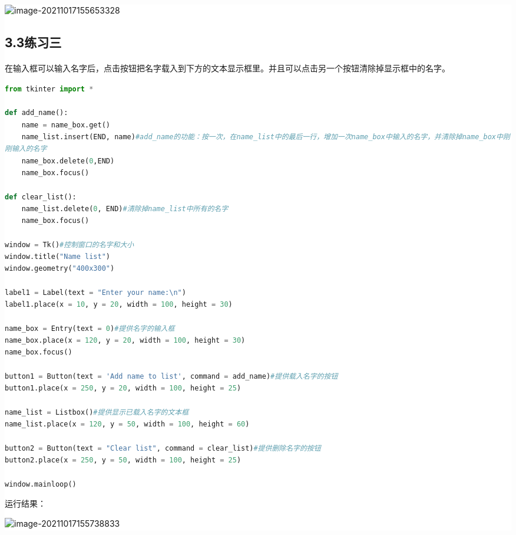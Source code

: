 ![image-20211017155653328](C:\Users\dell\AppData\Roaming\Typora\typora-user-images\image-20211017155653328.png)

## 3.3练习三

在输入框可以输入名字后，点击按钮把名字载入到下方的文本显示框里。并且可以点击另一个按钮清除掉显示框中的名字。
```python
from tkinter import *

def add_name():
    name = name_box.get()
    name_list.insert(END, name)#add_name的功能：按一次，在name_list中的最后一行，增加一次name_box中输入的名字，并清除掉name_box中刚刚输入的名字
    name_box.delete(0,END)
    name_box.focus()
    
def clear_list():
    name_list.delete(0, END)#清除掉name_list中所有的名字
    name_box.focus()
    
window = Tk()#控制窗口的名字和大小
window.title("Name list")
window.geometry("400x300")

label1 = Label(text = "Enter your name:\n")
label1.place(x = 10, y = 20, width = 100, height = 30)

name_box = Entry(text = 0)#提供名字的输入框
name_box.place(x = 120, y = 20, width = 100, height = 30)
name_box.focus()

button1 = Button(text = 'Add name to list', command = add_name)#提供载入名字的按钮
button1.place(x = 250, y = 20, width = 100, height = 25)

name_list = Listbox()#提供显示已载入名字的文本框
name_list.place(x = 120, y = 50, width = 100, height = 60)

button2 = Button(text = "Clear list", command = clear_list)#提供删除名字的按钮
button2.place(x = 250, y = 50, width = 100, height = 25)

window.mainloop()
```
运行结果：

![image-20211017155738833](C:\Users\dell\AppData\Roaming\Typora\typora-user-images\image-20211017155738833.png)
